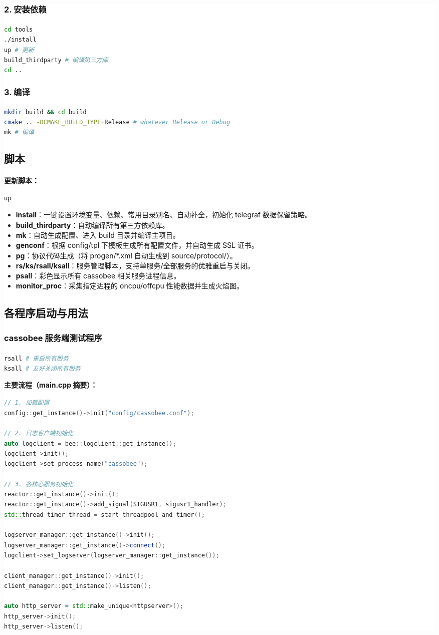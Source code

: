 ### 2. 安装依赖
```bash
cd tools
./install
up # 更新
build_thirdparty # 编译第三方库
cd ..
```

### 3. 编译
```bash
mkdir build && cd build
cmake .. -DCMAKE_BUILD_TYPE=Release # whatever Release or Debug
mk # 编译
```

## 脚本
**更新脚本：**
```bash
up
```

- **install**：一键设置环境变量、依赖、常用目录别名、自动补全，初始化 telegraf 数据保留策略。
- **build_thirdparty**：自动编译所有第三方依赖库。
- **mk**：自动生成配置、进入 build 目录并编译主项目。
- **genconf**：根据 config/tpl 下模板生成所有配置文件，并自动生成 SSL 证书。
- **pg**：协议代码生成（将 progen/*.xml 自动生成到 source/protocol/）。
- **rs/ks/rsall/ksall**：服务管理脚本，支持单服务/全部服务的优雅重启与关闭。
- **psall**：彩色显示所有 cassobee 相关服务进程信息。
- **monitor_proc**：采集指定进程的 oncpu/offcpu 性能数据并生成火焰图。

## 各程序启动与用法

### cassobee 服务端测试程序
```bash
rsall # 重启所有服务
ksall # 友好关闭所有服务
```

**主要流程（main.cpp 摘要）：**
```cpp
// 1. 加载配置
config::get_instance()->init("config/cassobee.conf");

// 2. 日志客户端初始化
auto logclient = bee::logclient::get_instance();
logclient->init();
logclient->set_process_name("cassobee");

// 3. 各核心服务初始化
reactor::get_instance()->init();
reactor::get_instance()->add_signal(SIGUSR1, sigusr1_handler);
std::thread timer_thread = start_threadpool_and_timer();

logserver_manager::get_instance()->init();
logserver_manager::get_instance()->connect();
logclient->set_logserver(logserver_manager::get_instance());

client_manager::get_instance()->init();
client_manager::get_instance()->listen();

auto http_server = std::make_unique<httpserver>();
http_server->init();
http_server->listen();
```